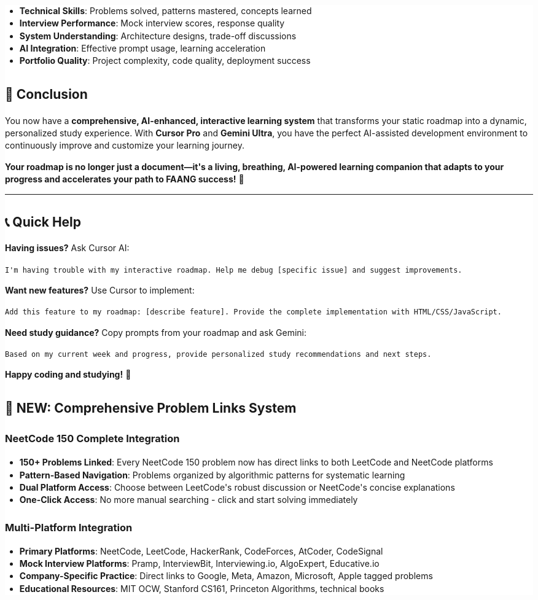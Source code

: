 - **Technical Skills**: Problems solved, patterns mastered, concepts learned
- **Interview Performance**: Mock interview scores, response quality
- **System Understanding**: Architecture designs, trade-off discussions  
- **AI Integration**: Effective prompt usage, learning acceleration
- **Portfolio Quality**: Project complexity, code quality, deployment success

## 🎉 **Conclusion**

You now have a **comprehensive, AI-enhanced, interactive learning system** that transforms your static roadmap into a dynamic, personalized study experience. With **Cursor Pro** and **Gemini Ultra**, you have the perfect AI-assisted development environment to continuously improve and customize your learning journey.

**Your roadmap is no longer just a document—it's a living, breathing, AI-powered learning companion that adapts to your progress and accelerates your path to FAANG success!** 🚀

---

## 📞 **Quick Help**

**Having issues?** Ask Cursor AI:
```prompt
I'm having trouble with my interactive roadmap. Help me debug [specific issue] and suggest improvements.
```

**Want new features?** Use Cursor to implement:
```prompt  
Add this feature to my roadmap: [describe feature]. Provide the complete implementation with HTML/CSS/JavaScript.
```

**Need study guidance?** Copy prompts from your roadmap and ask Gemini:
```prompt
Based on my current week and progress, provide personalized study recommendations and next steps.
```

**Happy coding and studying!** 🎊 

## 🔗 **NEW: Comprehensive Problem Links System**

### **NeetCode 150 Complete Integration**
- **150+ Problems Linked**: Every NeetCode 150 problem now has direct links to both LeetCode and NeetCode platforms
- **Pattern-Based Navigation**: Problems organized by algorithmic patterns for systematic learning
- **Dual Platform Access**: Choose between LeetCode's robust discussion or NeetCode's concise explanations
- **One-Click Access**: No more manual searching - click and start solving immediately

### **Multi-Platform Integration**
- **Primary Platforms**: NeetCode, LeetCode, HackerRank, CodeForces, AtCoder, CodeSignal
- **Mock Interview Platforms**: Pramp, InterviewBit, Interviewing.io, AlgoExpert, Educative.io
- **Company-Specific Practice**: Direct links to Google, Meta, Amazon, Microsoft, Apple tagged problems
- **Educational Resources**: MIT OCW, Stanford CS161, Princeton Algorithms, technical books
